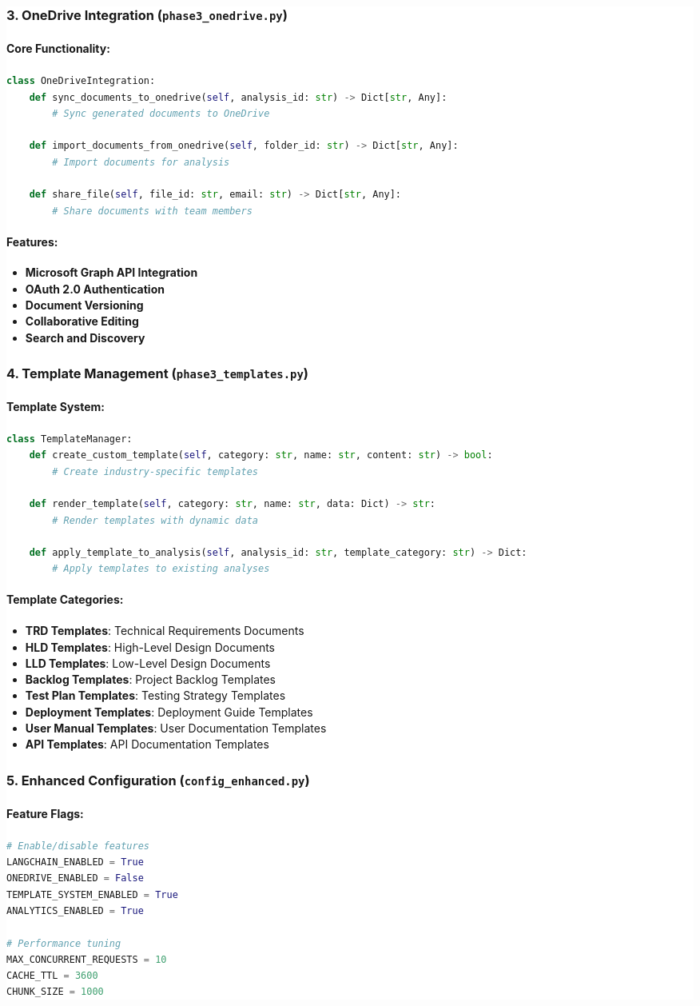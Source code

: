 ### **3. OneDrive Integration (`phase3_onedrive.py`)**

#### **Core Functionality:**
```python
class OneDriveIntegration:
    def sync_documents_to_onedrive(self, analysis_id: str) -> Dict[str, Any]:
        # Sync generated documents to OneDrive
        
    def import_documents_from_onedrive(self, folder_id: str) -> Dict[str, Any]:
        # Import documents for analysis
        
    def share_file(self, file_id: str, email: str) -> Dict[str, Any]:
        # Share documents with team members
```

#### **Features:**
- **Microsoft Graph API Integration**
- **OAuth 2.0 Authentication**
- **Document Versioning**
- **Collaborative Editing**
- **Search and Discovery**

### **4. Template Management (`phase3_templates.py`)**

#### **Template System:**
```python
class TemplateManager:
    def create_custom_template(self, category: str, name: str, content: str) -> bool:
        # Create industry-specific templates
        
    def render_template(self, category: str, name: str, data: Dict) -> str:
        # Render templates with dynamic data
        
    def apply_template_to_analysis(self, analysis_id: str, template_category: str) -> Dict:
        # Apply templates to existing analyses
```

#### **Template Categories:**
- **TRD Templates**: Technical Requirements Documents
- **HLD Templates**: High-Level Design Documents
- **LLD Templates**: Low-Level Design Documents
- **Backlog Templates**: Project Backlog Templates
- **Test Plan Templates**: Testing Strategy Templates
- **Deployment Templates**: Deployment Guide Templates
- **User Manual Templates**: User Documentation Templates
- **API Templates**: API Documentation Templates

### **5. Enhanced Configuration (`config_enhanced.py`)**

#### **Feature Flags:**
```python
# Enable/disable features
LANGCHAIN_ENABLED = True
ONEDRIVE_ENABLED = False
TEMPLATE_SYSTEM_ENABLED = True
ANALYTICS_ENABLED = True

# Performance tuning
MAX_CONCURRENT_REQUESTS = 10
CACHE_TTL = 3600
CHUNK_SIZE = 1000
```

